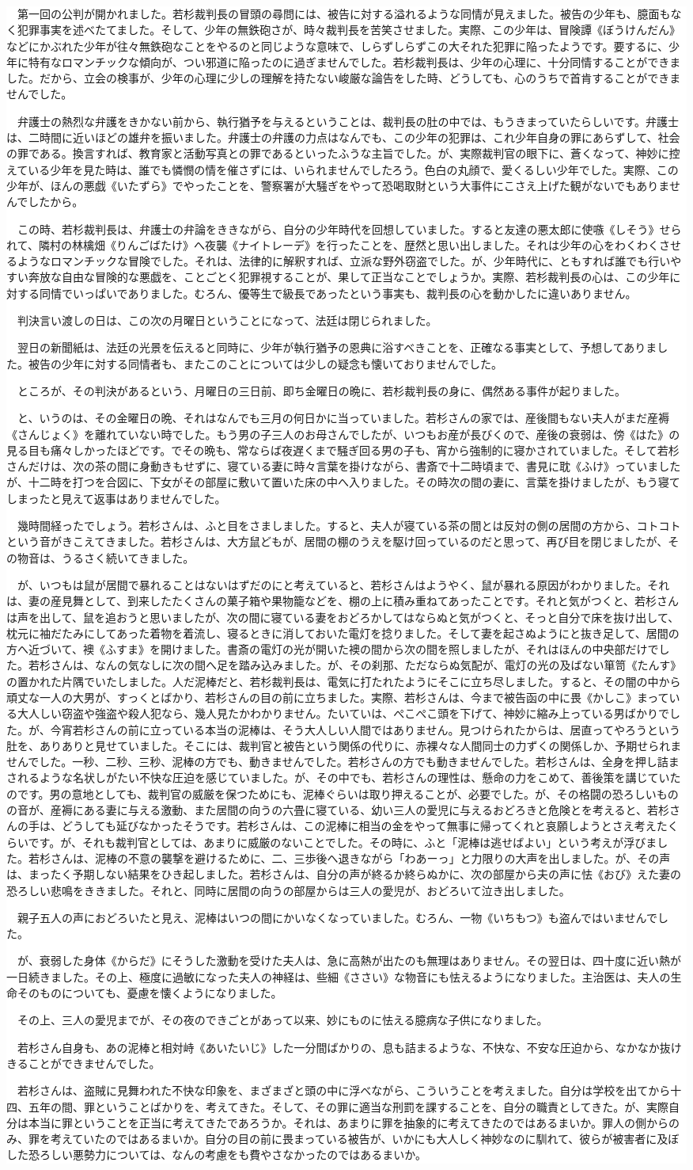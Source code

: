 　第一回の公判が開かれました。若杉裁判長の冒頭の尋問には、被告に対する溢れるような同情が見えました。被告の少年も、臆面もなく犯罪事実を述べたてました。そして、少年の無鉄砲さが、時々裁判長を苦笑させました。実際、この少年は、冒険譚《ぼうけんだん》などにかぶれた少年が往々無鉄砲なことをやるのと同じような意味で、しらずしらずこの大それた犯罪に陥ったようです。要するに、少年に特有なロマンチックな傾向が、つい邪道に陥ったのに過ぎませんでした。若杉裁判長は、少年の心理に、十分同情することができました。だから、立会の検事が、少年の心理に少しの理解を持たない峻厳な論告をした時、どうしても、心のうちで首肯することができませんでした。

　弁護士の熱烈な弁護をきかない前から、執行猶予を与えるということは、裁判長の肚の中では、もうきまっていたらしいです。弁護士は、二時間に近いほどの雄弁を振いました。弁護士の弁護の力点はなんでも、この少年の犯罪は、これ少年自身の罪にあらずして、社会の罪である。換言すれば、教育家と活動写真との罪であるといったふうな主旨でした。が、実際裁判官の眼下に、蒼くなって、神妙に控えている少年を見た時は、誰でも憐憫の情を催さずには、いられませんでしたろう。色白の丸顔で、愛くるしい少年でした。実際、この少年が、ほんの悪戯《いたずら》でやったことを、警察署が大騒ぎをやって恐喝取財という大事件にこさえ上げた観がないでもありませんでしたから。

　この時、若杉裁判長は、弁護士の弁論をききながら、自分の少年時代を回想していました。すると友達の悪太郎に使嗾《しそう》せられて、隣村の林檎畑《りんごばたけ》へ夜襲《ナイトレーデ》を行ったことを、歴然と思い出しました。それは少年の心をわくわくさせるようなロマンチックな冒険でした。それは、法律的に解釈すれば、立派な野外窃盗でした。が、少年時代に、ともすれば誰でも行いやすい奔放な自由な冒険的な悪戯を、ことごとく犯罪視することが、果して正当なことでしょうか。実際、若杉裁判長の心は、この少年に対する同情でいっぱいでありました。むろん、優等生で級長であったという事実も、裁判長の心を動かしたに違いありません。

　判決言い渡しの日は、この次の月曜日ということになって、法廷は閉じられました。

　翌日の新聞紙は、法廷の光景を伝えると同時に、少年が執行猶予の恩典に浴すべきことを、正確なる事実として、予想してありました。被告の少年に対する同情者も、またこのことについては少しの疑念も懐いておりませんでした。

　ところが、その判決があるという、月曜日の三日前、即ち金曜日の晩に、若杉裁判長の身に、偶然ある事件が起りました。

　と、いうのは、その金曜日の晩、それはなんでも三月の何日かに当っていました。若杉さんの家では、産後間もない夫人がまだ産褥《さんじょく》を離れていない時でした。もう男の子三人のお母さんでしたが、いつもお産が長びくので、産後の衰弱は、傍《はた》の見る目も痛々しかったほどです。でその晩も、常ならば夜遅くまで騒ぎ回る男の子も、宵から強制的に寝かされていました。そして若杉さんだけは、次の茶の間に身動きもせずに、寝ている妻に時々言葉を掛けながら、書斎で十二時頃まで、書見に耽《ふけ》っていましたが、十二時を打つを合図に、下女がその部屋に敷いて置いた床の中へ入りました。その時次の間の妻に、言葉を掛けましたが、もう寝てしまったと見えて返事はありませんでした。

　幾時間経ったでしょう。若杉さんは、ふと目をさましました。すると、夫人が寝ている茶の間とは反対の側の居間の方から、コトコトという音がきこえてきました。若杉さんは、大方鼠どもが、居間の棚のうえを駆け回っているのだと思って、再び目を閉じましたが、その物音は、うるさく続いてきました。

　が、いつもは鼠が居間で暴れることはないはずだのにと考えていると、若杉さんはようやく、鼠が暴れる原因がわかりました。それは、妻の産見舞として、到来したたくさんの菓子箱や果物籠などを、棚の上に積み重ねてあったことです。それと気がつくと、若杉さんは声を出して、鼠を追おうと思いましたが、次の間に寝ている妻をおどろかしてはならぬと気がつくと、そっと自分で床を抜け出して、枕元に袖だたみにしてあった着物を着流し、寝るときに消しておいた電灯を捻りました。そして妻を起さぬようにと抜き足して、居間の方へ近づいて、襖《ふすま》を開けました。書斎の電灯の光が開いた襖の間から次の間を照しましたが、それはほんの中央部だけでした。若杉さんは、なんの気なしに次の間へ足を踏み込みました。が、その刹那、ただならぬ気配が、電灯の光の及ばない箪笥《たんす》の置かれた片隅でいたしました。人だ泥棒だと、若杉裁判長は、電気に打たれたようにそこに立ち尽しました。すると、その闇の中から頑丈な一人の大男が、すっくとばかり、若杉さんの目の前に立ちました。実際、若杉さんは、今まで被告函の中に畏《かしこ》まっている大人しい窃盗や強盗や殺人犯なら、幾人見たかわかりません。たいていは、ぺこぺこ頭を下げて、神妙に縮み上っている男ばかりでした。が、今宵若杉さんの前に立っている本当の泥棒は、そう大人しい人間ではありません。見つけられたからは、居直ってやろうという肚を、ありありと見せていました。そこには、裁判官と被告という関係の代りに、赤裸々な人間同士の力ずくの関係しか、予期せられませんでした。一秒、二秒、三秒、泥棒の方でも、動きませんでした。若杉さんの方でも動きませんでした。若杉さんは、全身を押し詰まされるような名状しがたい不快な圧迫を感じていました。が、その中でも、若杉さんの理性は、懸命の力をこめて、善後策を講じていたのです。男の意地としても、裁判官の威厳を保つためにも、泥棒ぐらいは取り押えることが、必要でした。が、その格闘の恐ろしいものの音が、産褥にある妻に与える激動、また居間の向うの六畳に寝ている、幼い三人の愛児に与えるおどろきと危険とを考えると、若杉さんの手は、どうしても延びなかったそうです。若杉さんは、この泥棒に相当の金をやって無事に帰ってくれと哀願しようとさえ考えたくらいです。が、それも裁判官としては、あまりに威厳のないことでした。その時に、ふと「泥棒は逃せばよい」という考えが浮びました。若杉さんは、泥棒の不意の襲撃を避けるために、二、三歩後へ退きながら「わあーっ」と力限りの大声を出しました。が、その声は、まったく予期しない結果をひき起しました。若杉さんは、自分の声が終るか終らぬかに、次の部屋から夫の声に怯《おび》えた妻の恐ろしい悲鳴をききました。それと、同時に居間の向うの部屋からは三人の愛児が、おどろいて泣き出しました。

　親子五人の声におどろいたと見え、泥棒はいつの間にかいなくなっていました。むろん、一物《いちもつ》も盗んではいませんでした。

　が、衰弱した身体《からだ》にそうした激動を受けた夫人は、急に高熱が出たのも無理はありません。その翌日は、四十度に近い熱が一日続きました。その上、極度に過敏になった夫人の神経は、些細《ささい》な物音にも怯えるようになりました。主治医は、夫人の生命そのものについても、憂慮を懐くようになりました。

　その上、三人の愛児までが、その夜のできごとがあって以来、妙にものに怯える臆病な子供になりました。

　若杉さん自身も、あの泥棒と相対峙《あいたいじ》した一分間ばかりの、息も詰まるような、不快な、不安な圧迫から、なかなか抜けきることができませんでした。

　若杉さんは、盗賊に見舞われた不快な印象を、まざまざと頭の中に浮べながら、こういうことを考えました。自分は学校を出てから十四、五年の間、罪ということばかりを、考えてきた。そして、その罪に適当な刑罰を課することを、自分の職責としてきた。が、実際自分は本当に罪ということを正当に考えてきたであろうか。それは、あまりに罪を抽象的に考えてきたのではあるまいか。罪人の側からのみ、罪を考えていたのではあるまいか。自分の目の前に畏まっている被告が、いかにも大人しく神妙なのに馴れて、彼らが被害者に及ぼした恐ろしい悪勢力については、なんの考慮をも費やさなかったのではあるまいか。
